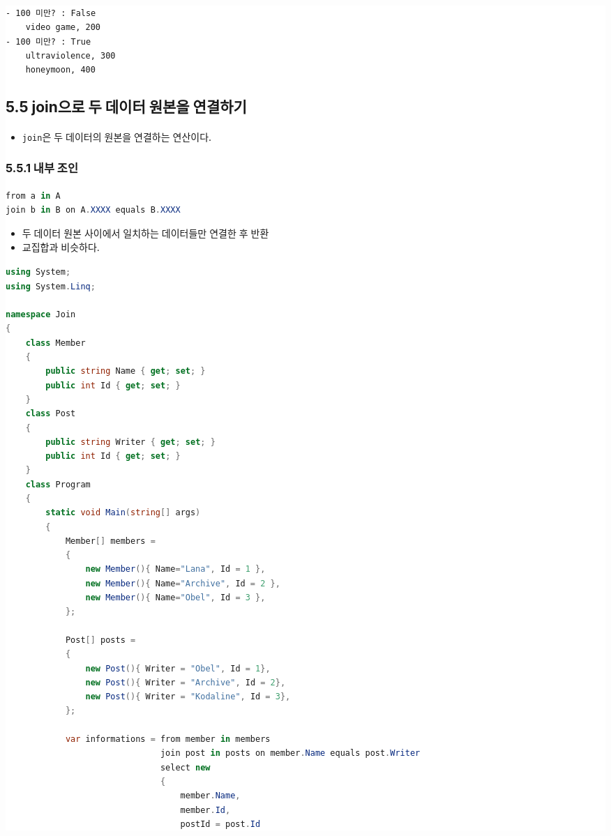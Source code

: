 ```
- 100 미만? : False
    video game, 200
- 100 미만? : True
    ultraviolence, 300
    honeymoon, 400
```



## 5.5 join으로 두 데이터 원본을 연결하기

- `join`은 두 데이터의 원본을 연결하는 연산이다.



### 5.5.1 내부 조인

```c#
from a in A
join b in B on A.XXXX equals B.XXXX
```

- 두 데이터 원본 사이에서 일치하는 데이터들만 연결한 후 반환
- 교집합과 비슷하다.

```c#
using System;
using System.Linq;

namespace Join
{
    class Member
    {
        public string Name { get; set; }
        public int Id { get; set; }
    }
    class Post
    {
        public string Writer { get; set; }
        public int Id { get; set; }
    }
    class Program
    {
        static void Main(string[] args)
        {
            Member[] members =
            {
                new Member(){ Name="Lana", Id = 1 },
                new Member(){ Name="Archive", Id = 2 },
                new Member(){ Name="Obel", Id = 3 },
            };

            Post[] posts =
            {
                new Post(){ Writer = "Obel", Id = 1},
                new Post(){ Writer = "Archive", Id = 2},
                new Post(){ Writer = "Kodaline", Id = 3},
            };

            var informations = from member in members
                               join post in posts on member.Name equals post.Writer
                               select new
                               {
                                   member.Name,
                                   member.Id,
                                   postId = post.Id
```